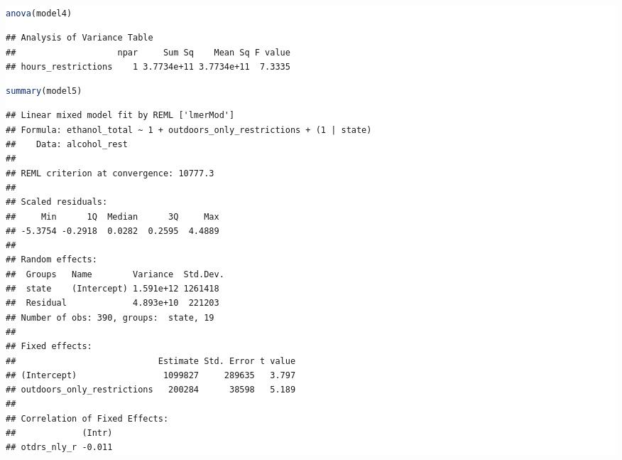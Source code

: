 ``` r
anova(model4)
```

    ## Analysis of Variance Table
    ##                    npar     Sum Sq    Mean Sq F value
    ## hours_restrictions    1 3.7734e+11 3.7734e+11  7.3335

``` r
summary(model5) 
```

    ## Linear mixed model fit by REML ['lmerMod']
    ## Formula: ethanol_total ~ 1 + outdoors_only_restrictions + (1 | state)
    ##    Data: alcohol_rest
    ## 
    ## REML criterion at convergence: 10777.3
    ## 
    ## Scaled residuals: 
    ##     Min      1Q  Median      3Q     Max 
    ## -5.3754 -0.2918  0.0282  0.2595  4.4889 
    ## 
    ## Random effects:
    ##  Groups   Name        Variance  Std.Dev.
    ##  state    (Intercept) 1.591e+12 1261418 
    ##  Residual             4.893e+10  221203 
    ## Number of obs: 390, groups:  state, 19
    ## 
    ## Fixed effects:
    ##                            Estimate Std. Error t value
    ## (Intercept)                 1099827     289635   3.797
    ## outdoors_only_restrictions   200284      38598   5.189
    ## 
    ## Correlation of Fixed Effects:
    ##             (Intr)
    ## otdrs_nly_r -0.011
